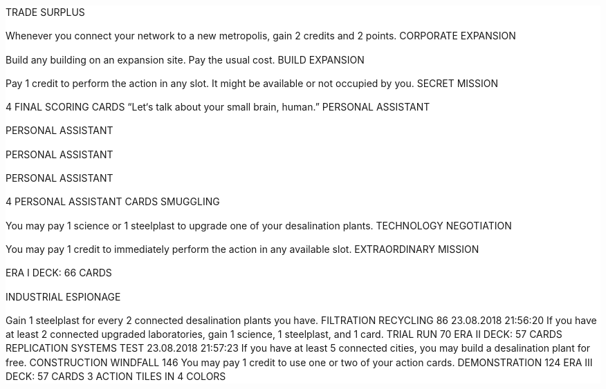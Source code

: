 TRADE SURPLUS

Whenever you connect your network 
to a new metropolis, gain 2 credits 
and 2 points.
CORPORATE EXPANSION

Build any building on an expansion site. 
Pay the usual cost.
BUILD EXPANSION

Pay 1 credit to perform the action in any slot. 
It might be available or not occupied by you.
SECRET MISSION

4 FINAL SCORING CARDS
“Let‘s talk about your small brain, human.”
PERSONAL
ASSISTANT


PERSONAL
ASSISTANT

PERSONAL
ASSISTANT

PERSONAL
ASSISTANT

4 PERSONAL ASSISTANT CARDS
SMUGGLING

You may pay 1 science or 1 steelplast to 
upgrade one of your desalination plants.
TECHNOLOGY NEGOTIATION

You may pay 1 credit to immediately 
perform the action in any available slot.
EXTRAORDINARY  MISSION

ERA I DECK: 66 CARDS


INDUSTRIAL ESPIONAGE

Gain 1 steelplast for every 2 connected 
desalination plants you have. 
FILTRATION RECYCLING
86
23.08.2018   21:56:20
If you have at least 2 connected upgraded 
laboratories, gain 1 science, 1 steelplast, 
and 1 card.
TRIAL RUN
70
ERA II DECK: 57 CARDS
REPLICATION SYSTEMS TEST
23.08.2018   21:57:23
If you have at least 5 connected cities, 
you may build a desalination plant for free.
CONSTRUCTION WINDFALL
146
You may pay 1 credit to use 
one or two of your action cards.
DEMONSTRATION
124
ERA III DECK: 57 CARDS
 3 ACTION TILES 
IN 4 COLORS